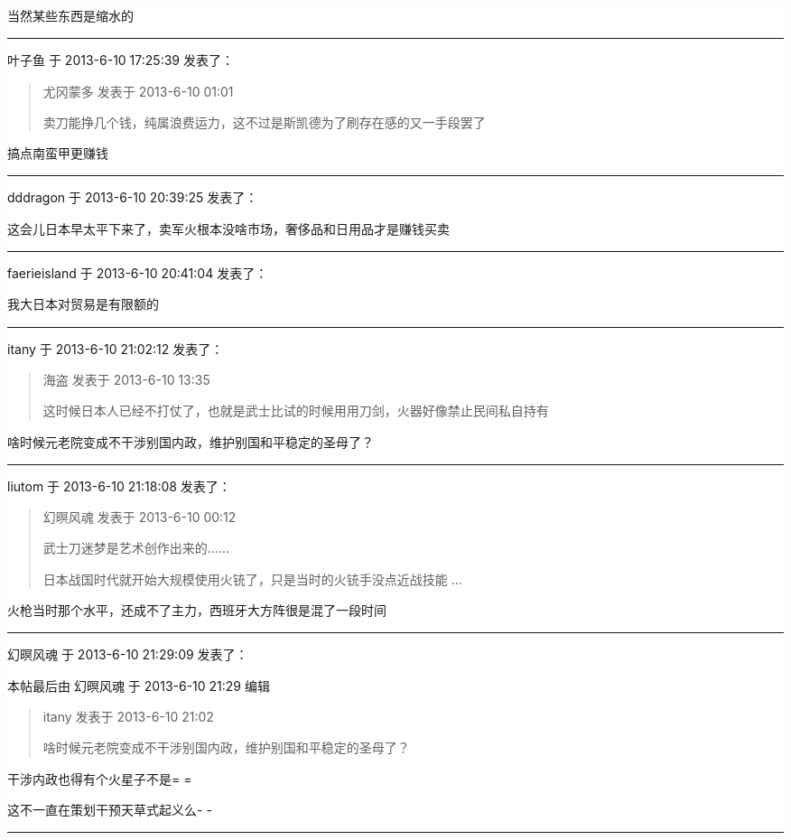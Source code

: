 当然某些东西是缩水的

---

叶子鱼 于 2013-6-10 17:25:39 发表了：

> 尤冈蒙多 发表于 2013-6-10 01:01
>
> 卖刀能挣几个钱，纯属浪费运力，这不过是斯凯德为了刷存在感的又一手段罢了

搞点南蛮甲更赚钱

---

dddragon 于 2013-6-10 20:39:25 发表了：

这会儿日本早太平下来了，卖军火根本没啥市场，奢侈品和日用品才是赚钱买卖

---

faerieisland 于 2013-6-10 20:41:04 发表了：

我大日本对贸易是有限额的

---

itany 于 2013-6-10 21:02:12 发表了：

> 海盗 发表于 2013-6-10 13:35
>
> 这时候日本人已经不打仗了，也就是武士比试的时候用用刀剑，火器好像禁止民间私自持有

啥时候元老院变成不干涉别国内政，维护别国和平稳定的圣母了？

---

liutom 于 2013-6-10 21:18:08 发表了：

> 幻暝风魂 发表于 2013-6-10 00:12
>
> 武士刀迷梦是艺术创作出来的……
>
> 日本战国时代就开始大规模使用火铳了，只是当时的火铳手没点近战技能 ...

火枪当时那个水平，还成不了主力，西班牙大方阵很是混了一段时间

---

幻暝风魂 于 2013-6-10 21:29:09 发表了：

本帖最后由 幻暝风魂 于 2013-6-10 21:29 编辑

> itany 发表于 2013-6-10 21:02
>
> 啥时候元老院变成不干涉别国内政，维护别国和平稳定的圣母了？

干涉内政也得有个火星子不是= =

这不一直在策划干预天草式起义么\- -

---
